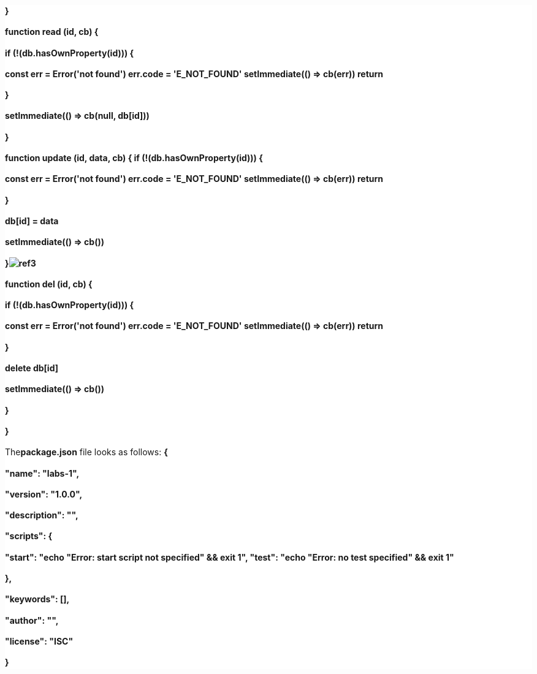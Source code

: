 **}**

**function read (id, cb) {**

**if (!(db.hasOwnProperty(id))) {**

**const err = Error('not found') err.code = 'E\_NOT\_FOUND' setImmediate(() => cb(err)) return**

**}**

**setImmediate(() => cb(null, db[id]))**

**}**

**function update (id, data, cb) { if (!(db.hasOwnProperty(id))) {**

**const err = Error('not found') err.code = 'E\_NOT\_FOUND' setImmediate(() => cb(err)) return**

**}**

**db[id] = data**

**setImmediate(() => cb())**

**}![ref3]**

**function del (id, cb) {**

**if (!(db.hasOwnProperty(id))) {**

**const err = Error('not found') err.code = 'E\_NOT\_FOUND' setImmediate(() => cb(err)) return**

**}**

**delete db[id]**

**setImmediate(() => cb())**

**}**

**}**

The**package.json** file looks as follows: **{**

**"name": "labs-1",**

**"version": "1.0.0",**

**"description": "",**

**"scripts": {**

**"start": "echo \"Error: start script not specified\" && exit 1", "test": "echo \"Error: no test specified\" && exit 1"**

**},**

**"keywords": [],**

**"author": "",**

**"license": "ISC"**

**}**


[ref1]: Aspose.Words.5b3c0f4b-24b8-4958-9492-ffb2b43e42bb.001.png
[ref2]: Aspose.Words.5b3c0f4b-24b8-4958-9492-ffb2b43e42bb.002.png
[ref3]: Aspose.Words.5b3c0f4b-24b8-4958-9492-ffb2b43e42bb.004.png
[ref4]: Aspose.Words.5b3c0f4b-24b8-4958-9492-ffb2b43e42bb.012.png